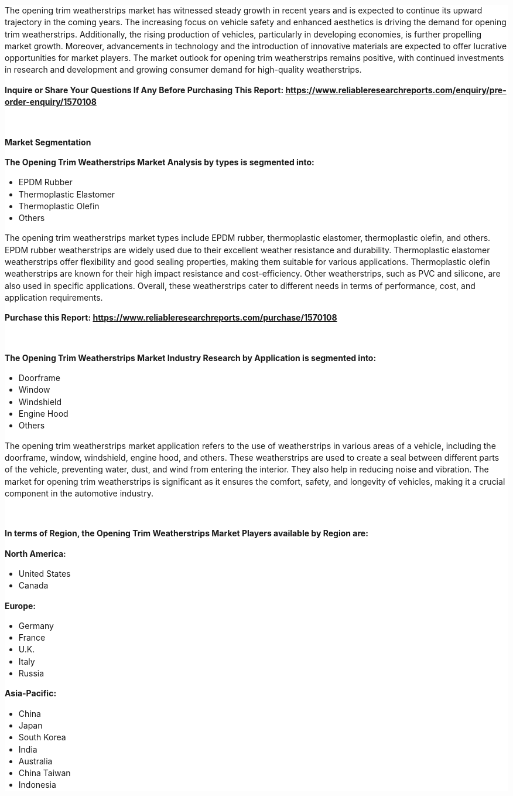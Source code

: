 <p><p>The opening trim weatherstrips market has witnessed steady growth in recent years and is expected to continue its upward trajectory in the coming years. The increasing focus on vehicle safety and enhanced aesthetics is driving the demand for opening trim weatherstrips. Additionally, the rising production of vehicles, particularly in developing economies, is further propelling market growth. Moreover, advancements in technology and the introduction of innovative materials are expected to offer lucrative opportunities for market players. The market outlook for opening trim weatherstrips remains positive, with continued investments in research and development and growing consumer demand for high-quality weatherstrips.</p></p>
<p><strong>Inquire or Share Your Questions If Any Before Purchasing This Report: <a href="https://www.reliableresearchreports.com/enquiry/pre-order-enquiry/1570108">https://www.reliableresearchreports.com/enquiry/pre-order-enquiry/1570108</a></strong></p>
<p>&nbsp;</p>
<p><strong>Market Segmentation</strong></p>
<p><strong>The Opening Trim Weatherstrips Market Analysis by types is segmented into:</strong></p>
<p><ul><li>EPDM Rubber</li><li>Thermoplastic Elastomer</li><li>Thermoplastic Olefin</li><li>Others</li></ul></p>
<p><p>The opening trim weatherstrips market types include EPDM rubber, thermoplastic elastomer, thermoplastic olefin, and others. EPDM rubber weatherstrips are widely used due to their excellent weather resistance and durability. Thermoplastic elastomer weatherstrips offer flexibility and good sealing properties, making them suitable for various applications. Thermoplastic olefin weatherstrips are known for their high impact resistance and cost-efficiency. Other weatherstrips, such as PVC and silicone, are also used in specific applications. Overall, these weatherstrips cater to different needs in terms of performance, cost, and application requirements.</p></p>
<p><strong>Purchase this Report:&nbsp;<a href="https://www.reliableresearchreports.com/purchase/1570108">https://www.reliableresearchreports.com/purchase/1570108</a></strong></p>
<p>&nbsp;</p>
<p><strong>The Opening Trim Weatherstrips Market Industry Research by Application is segmented into:</strong></p>
<p><ul><li>Doorframe</li><li>Window</li><li>Windshield</li><li>Engine Hood</li><li>Others</li></ul></p>
<p><p>The opening trim weatherstrips market application refers to the use of weatherstrips in various areas of a vehicle, including the doorframe, window, windshield, engine hood, and others. These weatherstrips are used to create a seal between different parts of the vehicle, preventing water, dust, and wind from entering the interior. They also help in reducing noise and vibration. The market for opening trim weatherstrips is significant as it ensures the comfort, safety, and longevity of vehicles, making it a crucial component in the automotive industry.</p></p>
<p>&nbsp;</p>
<p><strong>In terms of Region, the Opening Trim Weatherstrips Market Players available by Region are:</strong></p>
<p>
    <p> <strong> North America: </strong>
        <ul>
            <li>United States</li>
            <li>Canada</li>
        </ul>
        </p> 
    <p> <strong> Europe: </strong>
        <ul>
            <li>Germany</li>
            <li>France</li>
            <li>U.K.</li>
            <li>Italy</li>
            <li>Russia</li>
        </ul>
        </p> 
    <p> <strong> Asia-Pacific: </strong>
        <ul>
            <li>China</li>
            <li>Japan</li>
            <li>South Korea</li>
            <li>India</li>
            <li>Australia</li>
            <li>China Taiwan</li>
            <li>Indonesia</li>